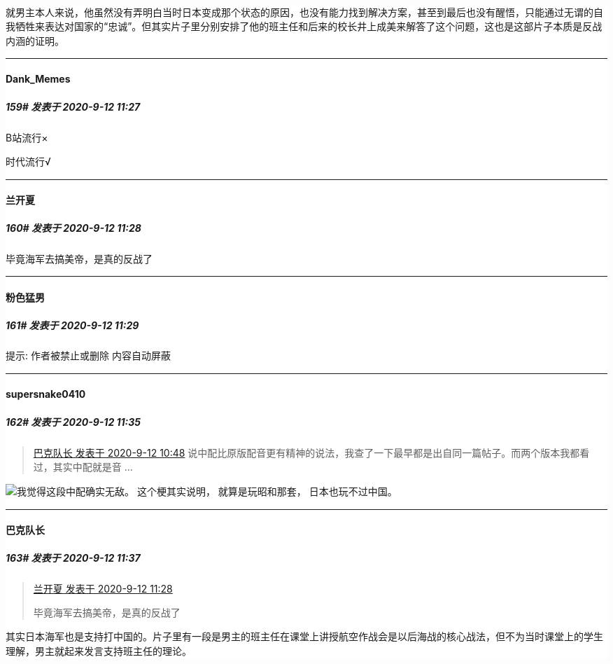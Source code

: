 
就男主本人来说，他虽然没有弄明白当时日本变成那个状态的原因，也没有能力找到解决方案，甚至到最后也没有醒悟，只能通过无谓的自我牺牲来表达对国家的“忠诚”。但其实片子里分别安排了他的班主任和后来的校长井上成美来解答了这个问题，这也是这部片子本质是反战内涵的证明。


-----

####  Dank_Memes  
##### 159#       发表于 2020-9-12 11:27


B站流行×

时代流行√


-----

####  兰开夏  
##### 160#       发表于 2020-9-12 11:28


毕竟海军去搞美帝，是真的反战了


-----

####  粉色猛男  
##### 161#       发表于 2020-9-12 11:29

提示: 作者被禁止或删除 内容自动屏蔽


-----

####  supersnake0410  
##### 162#       发表于 2020-9-12 11:35


<blockquote><a href="httphttps://bbs.saraba1st.com/2b/forum.php?mod=redirect&amp;goto=findpost&amp;pid=48712612&amp;ptid=1959396" target="_blank">巴克队长 发表于 2020-9-12 10:48</a>
说中配比原版配音更有精神的说法，我查了一下最早都是出自同一篇帖子。而两个版本我都看过，其实中配就是音 ...</blockquote>
<img src="https://static.saraba1st.com/image/smiley/face2017/037.png" referrerpolicy="no-referrer">我觉得这段中配确实无敌。
这个梗其实说明，
就算是玩昭和那套，
日本也玩不过中国。


-----

####  巴克队长  
##### 163#       发表于 2020-9-12 11:37


<blockquote><a href="httphttps://bbs.saraba1st.com/2b/forum.php?mod=redirect&amp;goto=findpost&amp;pid=48712878&amp;ptid=1959396" target="_blank">兰开夏 发表于 2020-9-12 11:28</a>

毕竟海军去搞美帝，是真的反战了</blockquote>
其实日本海军也是支持打中国的。片子里有一段是男主的班主任在课堂上讲授航空作战会是以后海战的核心战法，但不为当时课堂上的学生理解，男主就起来发言支持班主任的理论。
